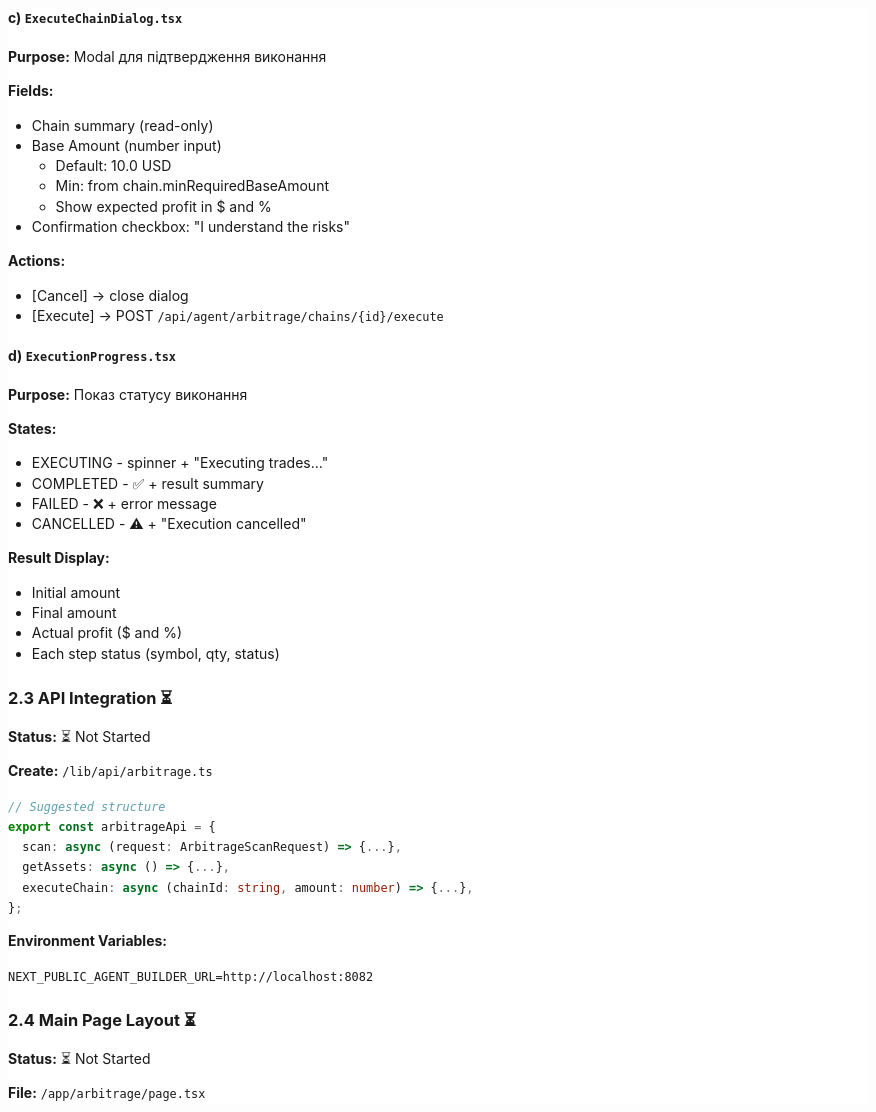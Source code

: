 #### c) `ExecuteChainDialog.tsx`
**Purpose:** Modal для підтвердження виконання

**Fields:**
- Chain summary (read-only)
- Base Amount (number input)
  - Default: 10.0 USD
  - Min: from chain.minRequiredBaseAmount
  - Show expected profit in $ and %
- Confirmation checkbox: "I understand the risks"

**Actions:**
- [Cancel] → close dialog
- [Execute] → POST `/api/agent/arbitrage/chains/{id}/execute`

#### d) `ExecutionProgress.tsx`
**Purpose:** Показ статусу виконання

**States:**
- EXECUTING - spinner + "Executing trades..."
- COMPLETED - ✅ + result summary
- FAILED - ❌ + error message
- CANCELLED - ⚠️ + "Execution cancelled"

**Result Display:**
- Initial amount
- Final amount
- Actual profit ($ and %)
- Each step status (symbol, qty, status)

### 2.3 API Integration ⏳

**Status:** ⏳ Not Started

**Create:** `/lib/api/arbitrage.ts`

```typescript
// Suggested structure
export const arbitrageApi = {
  scan: async (request: ArbitrageScanRequest) => {...},
  getAssets: async () => {...},
  executeChain: async (chainId: string, amount: number) => {...},
};
```

**Environment Variables:**
```
NEXT_PUBLIC_AGENT_BUILDER_URL=http://localhost:8082
```

### 2.4 Main Page Layout ⏳

**Status:** ⏳ Not Started

**File:** `/app/arbitrage/page.tsx`
